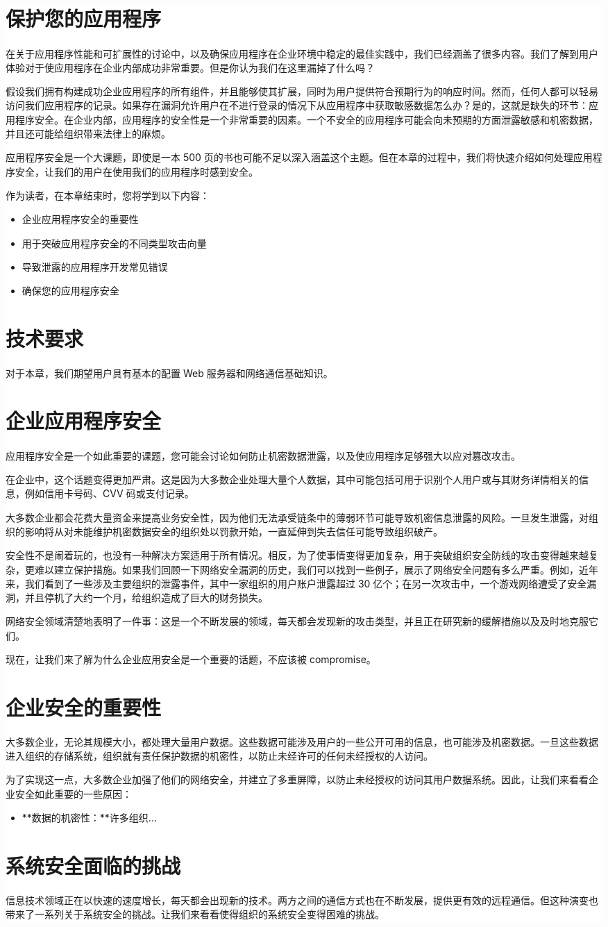 # 保护您的应用程序

在关于应用程序性能和可扩展性的讨论中，以及确保应用程序在企业环境中稳定的最佳实践中，我们已经涵盖了很多内容。我们了解到用户体验对于使应用程序在企业内部成功非常重要。但是你认为我们在这里漏掉了什么吗？

假设我们拥有构建成功企业应用程序的所有组件，并且能够使其扩展，同时为用户提供符合预期行为的响应时间。然而，任何人都可以轻易访问我们应用程序的记录。如果存在漏洞允许用户在不进行登录的情况下从应用程序中获取敏感数据怎么办？是的，这就是缺失的环节：应用程序安全。在企业内部，应用程序的安全性是一个非常重要的因素。一个不安全的应用程序可能会向未预期的方面泄露敏感和机密数据，并且还可能给组织带来法律上的麻烦。

应用程序安全是一个大课题，即使是一本 500 页的书也可能不足以深入涵盖这个主题。但在本章的过程中，我们将快速介绍如何处理应用程序安全，让我们的用户在使用我们的应用程序时感到安全。

作为读者，在本章结束时，您将学到以下内容：

+   企业应用程序安全的重要性

+   用于突破应用程序安全的不同类型攻击向量

+   导致泄露的应用程序开发常见错误

+   确保您的应用程序安全

# 技术要求

对于本章，我们期望用户具有基本的配置 Web 服务器和网络通信基础知识。

# 企业应用程序安全

应用程序安全是一个如此重要的课题，您可能会讨论如何防止机密数据泄露，以及使应用程序足够强大以应对篡改攻击。

在企业中，这个话题变得更加严肃。这是因为大多数企业处理大量个人数据，其中可能包括可用于识别个人用户或与其财务详情相关的信息，例如信用卡号码、CVV 码或支付记录。

大多数企业都会花费大量资金来提高业务安全性，因为他们无法承受链条中的薄弱环节可能导致机密信息泄露的风险。一旦发生泄露，对组织的影响将从对未能维护机密数据安全的组织处以罚款开始，一直延伸到失去信任可能导致组织破产。

安全性不是闹着玩的，也没有一种解决方案适用于所有情况。相反，为了使事情变得更加复杂，用于突破组织安全防线的攻击变得越来越复杂，更难以建立保护措施。如果我们回顾一下网络安全漏洞的历史，我们可以找到一些例子，展示了网络安全问题有多么严重。例如，近年来，我们看到了一些涉及主要组织的泄露事件，其中一家组织的用户账户泄露超过 30 亿个；在另一次攻击中，一个游戏网络遭受了安全漏洞，并且停机了大约一个月，给组织造成了巨大的财务损失。

网络安全领域清楚地表明了一件事：这是一个不断发展的领域，每天都会发现新的攻击类型，并且正在研究新的缓解措施以及及时地克服它们。

现在，让我们来了解为什么企业应用安全是一个重要的话题，不应该被 compromise。

# 企业安全的重要性

大多数企业，无论其规模大小，都处理大量用户数据。这些数据可能涉及用户的一些公开可用的信息，也可能涉及机密数据。一旦这些数据进入组织的存储系统，组织就有责任保护数据的机密性，以防止未经许可的任何未经授权的人访问。

为了实现这一点，大多数企业加强了他们的网络安全，并建立了多重屏障，以防止未经授权的访问其用户数据系统。因此，让我们来看看企业安全如此重要的一些原因：

+   **数据的机密性：**许多组织...

# 系统安全面临的挑战

信息技术领域正在以快速的速度增长，每天都会出现新的技术。两方之间的通信方式也在不断发展，提供更有效的远程通信。但这种演变也带来了一系列关于系统安全的挑战。让我们来看看使得组织的系统安全变得困难的挑战。
